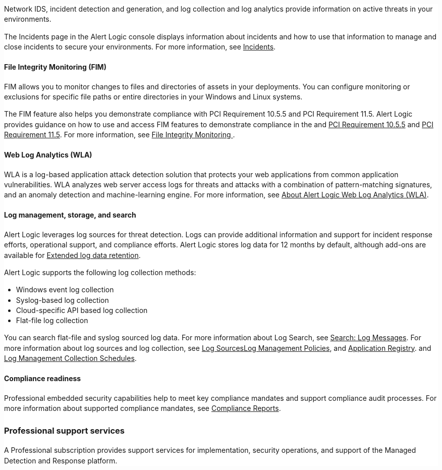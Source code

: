 Network IDS, incident detection and generation, and log collection and log analytics provide information on active threats in your environments.

The Incidents page in the Alert Logic console displays information about incidents and how to use that information to manage and close incidents to secure your environments. For more information, see [Incidents](../analyze/incidents.md).

#### File Integrity Monitoring (FIM)

FIM allows you to monitor changes to files and directories of assets in your deployments. You can configure monitoring or exclusions for specific file paths or entire directories  in your Windows and Linux systems.

The FIM feature also helps you demonstrate compliance with PCI Requirement 10.5.5 and PCI Requirement 11.5. Alert Logic provides guidance on how to use and access FIM features to demonstrate compliance in the and [PCI Requirement 10.5.5](../analyze/reports/compliance/PCI-requirement-10.5.5.md) and [PCI Requirement 11.5](../analyze/reports/compliance/PCI-requirement-11.5.md). For more information, see [File Integrity Monitoring ](../configure/file-integrity-monitoring.md).

#### Web Log Analytics (WLA)

WLA is a log-based application attack detection solution that protects your web applications from common application vulnerabilities. WLA analyzes web server access logs for threats and attacks with a combination of pattern-matching signatures, and an anomaly detection and machine-learning engine. For more information, see [About Alert Logic Web Log Analytics (WLA)](about-wla.md).

#### Log management, storage, and search 

Alert Logic leverages log sources for threat detection. Logs can provide additional information and support for incident response efforts, operational support, and compliance efforts.  Alert Logic stores log data for 12 months by default, although add-ons are available for [Extended log data retention](#extended-log-data-retention).

Alert Logic supports the following log collection methods:

* Windows event log collection
* Syslog-based log collection
* Cloud-specific API based log collection
* Flat-file log collection

You can search flat-file and syslog sourced log data. For more information about Log Search, see [Search: Log Messages](../analyze/log-message-search.md). For more information about log sources and log collection, see [Log Sources](../deploy/log-sources.md)[Log Management Policies](../configure/log-management-policies.md), and [Application Registry](../configure/application-registry.md). and [Log Management Collection Schedules](../configure/schedule-log-collection.md).

#### Compliance readiness 

Professional embedded security capabilities help to meet key compliance mandates and support compliance audit processes. For more information about supported compliance mandates, see [Compliance Reports](../analyze/reports/compliance/reports.md).

### Professional support services

A Professional subscription provides  support services for implementation, security operations, and support of the Managed Detection and Response platform.

